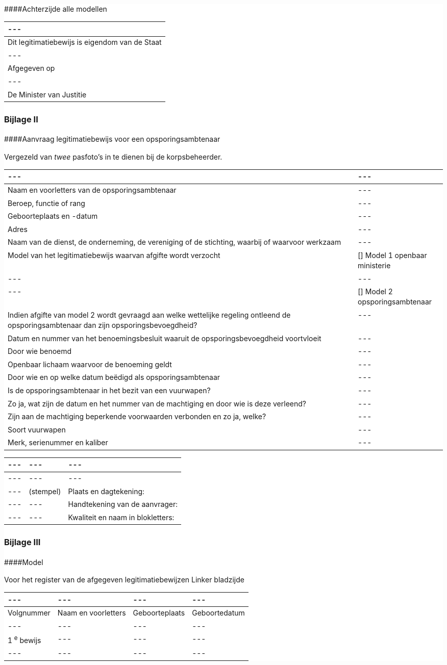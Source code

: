 ####Achterzijde alle modellen

| --- |
|:---|
| Dit legitimatiebewijs is eigendom van de Staat  |
| --- |
| Afgegeven op  |
| --- |
| De Minister van Justitie  |

### Bijlage  II  

####Aanvraag legitimatiebewijs voor een opsporingsambtenaar

Vergezeld van *twee* pasfoto’s in te dienen bij de korpsbeheerder.  

| --- | --- |
|:---|:---|
| Naam en voorletters van de opsporingsambtenaar  | --- |
| Beroep, functie of rang  | --- |
| Geboorteplaats en -datum  | --- |
| Adres  | --- |
| Naam van de dienst, de onderneming, de vereniging of de stichting, waarbij of waarvoor werkzaam  | --- |
| Model van het legitimatiebewijs waarvan afgifte wordt verzocht  | [] Model 1 openbaar ministerie  |
| --- | --- |
| --- | [] Model 2 opsporingsambtenaar  |
| Indien afgifte van model 2 wordt gevraagd aan welke wettelijke regeling ontleend de opsporingsambtenaar dan zijn opsporingsbevoegdheid?  | --- |
| Datum en nummer van het benoemingsbesluit waaruit de opsporingsbevoegdheid voortvloeit  | --- |
| Door wie benoemd  | --- |
| Openbaar lichaam waarvoor de benoeming geldt  | --- |
| Door wie en op welke datum beëdigd als opsporingsambtenaar  | --- |
| Is de opsporingsambtenaar in het bezit van een vuurwapen?  | --- |
| Zo ja, wat zijn de datum en het nummer van de machtiging en door wie is deze verleend?  | --- |
| Zijn aan de machtiging beperkende voorwaarden verbonden en zo ja, welke?  | --- |
| Soort vuurwapen  | --- |
| Merk, serienummer en kaliber  | --- |

| --- | --- | --- |
|:---|:---|:---|
| --- | --- | --- |
| --- | (stempel)  | Plaats en dagtekening:  |
| --- | --- | Handtekening van de aanvrager:  |
| --- | --- | Kwaliteit en naam in blokletters:  |

### Bijlage  III  

####Model

Voor het register van de afgegeven legitimatiebewijzen Linker bladzijde  

| --- | --- | --- | --- |
|:---|:---|:---|:---|
| Volgnummer  | Naam en voorletters  | Geboorteplaats  | Geboortedatum  |
| --- | --- | --- | --- |
| 1 <sup>e</sup> bewijs  | --- | --- | --- |
| --- | --- | --- | --- |
